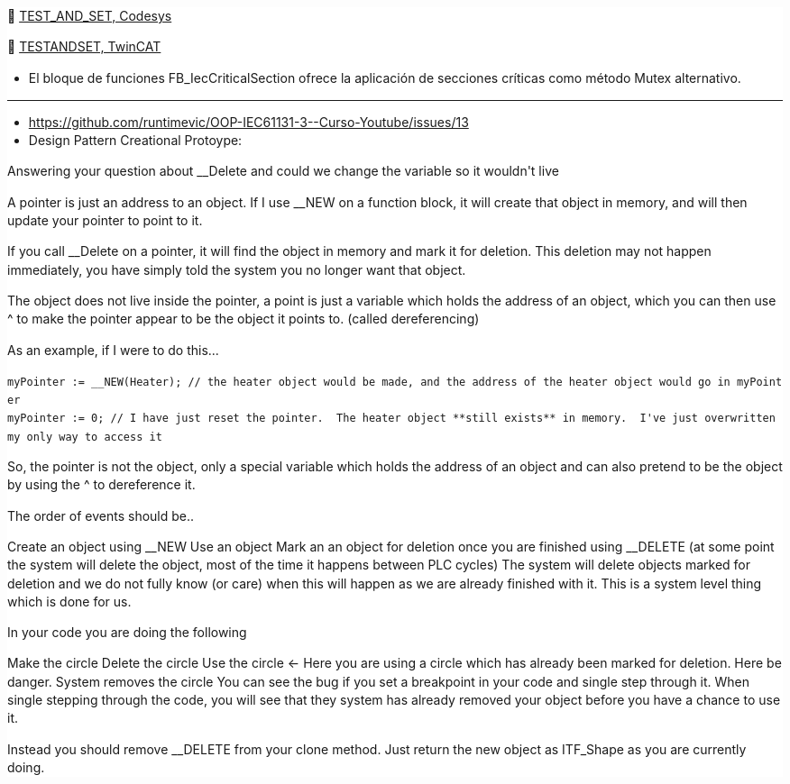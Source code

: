 🔗 [TEST_AND_SET, Codesys](https://content.helpme-codesys.com/es/CODESYS%20Development%20System/_cds_operator_test_and_set.html)

🔗 [TESTANDSET, TwinCAT](https://infosys.beckhoff.com/content/1033/tc3_plc_intro/31023115.html?id=6418824872038507808)

- El bloque de funciones FB_IecCriticalSection ofrece la aplicación de secciones críticas como método Mutex alternativo.
***
- https://github.com/runtimevic/OOP-IEC61131-3--Curso-Youtube/issues/13
- Design Pattern Creational Protoype:

Answering your question about __Delete and could we change the variable so it wouldn't live

A pointer is just an address to an object. If I use __NEW on a function block, it will create that object in memory, and will then update your pointer to point to it.

If you call __Delete on a pointer, it will find the object in memory and mark it for deletion. This deletion may not happen immediately, you have simply told the system you no longer want that object.

The object does not live inside the pointer, a point is just a variable which holds the address of an object, which you can then use ^ to make the pointer appear to be the object it points to. (called dereferencing)

As an example, if I were to do this...
```
myPointer := __NEW(Heater); // the heater object would be made, and the address of the heater object would go in myPointer
myPointer := 0; // I have just reset the pointer.  The heater object **still exists** in memory.  I've just overwritten my only way to access it
```
So, the pointer is not the object, only a special variable which holds the address of an object and can also pretend to be the object by using the ^ to dereference it.

The order of events should be..

Create an object using __NEW
Use an object
Mark an an object for deletion once you are finished using __DELETE
(at some point the system will delete the object, most of the time it happens between PLC cycles)
The system will delete objects marked for deletion and we do not fully know (or care) when this will happen as we are already finished with it. This is a system level thing which is done for us.

In your code you are doing the following

Make the circle
Delete the circle
Use the circle <- Here you are using a circle which has already been marked for deletion. Here be danger.
System removes the circle
You can see the bug if you set a breakpoint in your code and single step through it. When single stepping through the code, you will see that they system has already removed your object before you have a chance to use it.

Instead you should remove __DELETE from your clone method. Just return the new object as ITF_Shape as you are currently doing.
